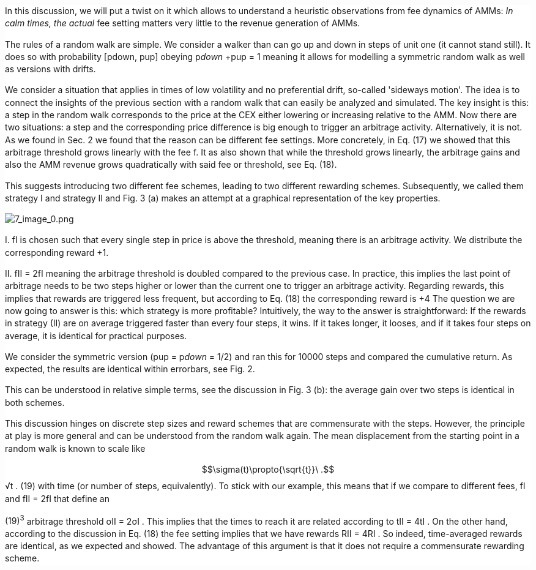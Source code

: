 In this discussion, we will put a twist on it which allows to understand a heuristic observations from fee dynamics of AMMs: *In calm times, the actual* fee setting matters very little to the revenue generation of AMMs.

The rules of a random walk are simple. We consider a walker than can go up and down in steps of unit one (it cannot stand still). It does so with probability [pdown, pup] obeying p*down* +pup = 1 meaning it allows for modelling a symmetric random walk as well as versions with drifts.

We consider a situation that applies in times of low volatility and no preferential drift, so-called 'sideways motion'. The idea is to connect the insights of the previous section with a random walk that can easily be analyzed and simulated. The key insight is this: a step in the random walk corresponds to the price at the CEX either lowering or increasing relative to the AMM. Now there are two situations: a step and the corresponding price difference is big enough to trigger an arbitrage activity. Alternatively, it is not. As we found in Sec. 2 we found that the reason can be different fee settings. More concretely, in Eq. (17) we showed that this arbitrage threshold grows linearly with the fee f. It as also shown that while the threshold grows linearly, the arbitrage gains and also the AMM revenue grows quadratically with said fee or threshold, see Eq. (18).

This suggests introducing two different fee schemes, leading to two different rewarding schemes. Subsequently, we called them strategy I and strategy II and Fig. 3 (a) makes an attempt at a graphical representation of the key properties.

![7_image_0.png](7_image_0.png)

I. fI is chosen such that every single step in price is above the threshold, meaning there is an arbitrage activity. We distribute the corresponding reward +1.

II. fII = 2fI meaning the arbitrage threshold is doubled compared to the previous case. In practice, this implies the last point of arbitrage needs to be two steps higher or lower than the current one to trigger an arbitrage activity. Regarding rewards, this implies that rewards are triggered less frequent, but according to Eq. (18) the corresponding reward is +4 The question we are now going to answer is this: which strategy is more profitable? Intuitively, the way to the answer is straightforward: If the rewards in strategy (II) are on average triggered faster than every four steps, it wins. If it takes longer, it looses, and if it takes four steps on average, it is identical for practical purposes.

We consider the symmetric version (pup = p*down* = 1/2) and ran this for 10000 steps and compared the cumulative return. As expected, the results are identical within errorbars, see Fig. 2.

This can be understood in relative simple terms, see the discussion in Fig. 3
(b): the average gain over two steps is identical in both schemes.

This discussion hinges on discrete step sizes and reward schemes that are commensurate with the steps. However, the principle at play is more general and can be understood from the random walk again. The mean displacement from the starting point in a random walk is known to scale like

$$\sigma(t)\propto{\sqrt{t}}\ .$$
√t . (19)
with time (or number of steps, equivalently). To stick with our example, this means that if we compare to different fees, fI and fII = 2fI that define an

$\left(19\right)^3$
arbitrage threshold σII = 2σI . This implies that the times to reach it are related according to tII = 4tI . On the other hand, according to the discussion in Eq. (18) the fee setting implies that we have rewards RII = 4RI . So indeed, time-averaged rewards are identical, as we expected and showed. The advantage of this argument is that it does not require a commensurate rewarding scheme.
